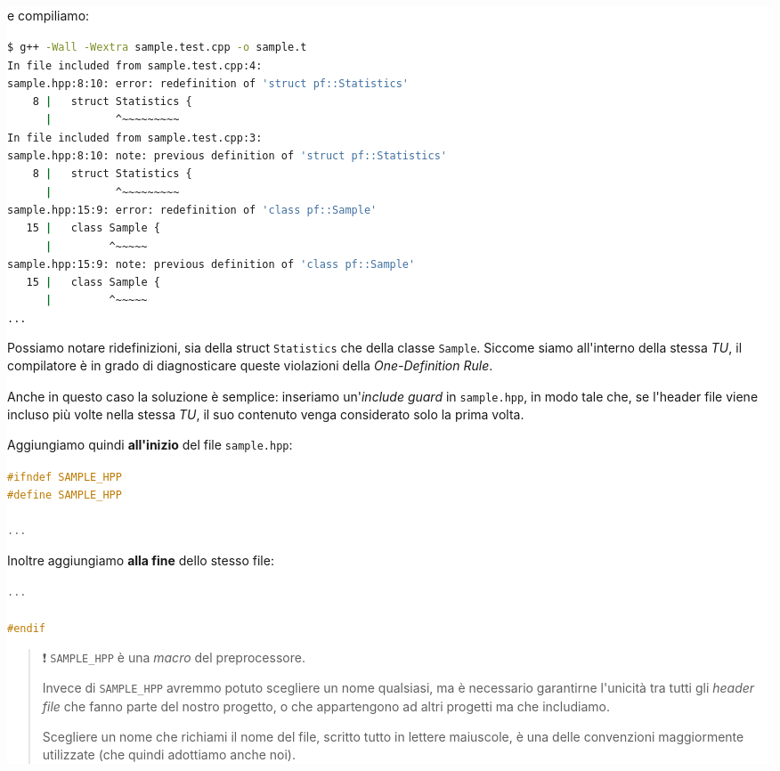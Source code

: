 e compiliamo:

```bash
$ g++ -Wall -Wextra sample.test.cpp -o sample.t
In file included from sample.test.cpp:4:
sample.hpp:8:10: error: redefinition of 'struct pf::Statistics'
    8 |   struct Statistics {
      |          ^~~~~~~~~~
In file included from sample.test.cpp:3:
sample.hpp:8:10: note: previous definition of 'struct pf::Statistics'
    8 |   struct Statistics {
      |          ^~~~~~~~~~
sample.hpp:15:9: error: redefinition of 'class pf::Sample'
   15 |   class Sample {
      |         ^~~~~~
sample.hpp:15:9: note: previous definition of 'class pf::Sample'
   15 |   class Sample {
      |         ^~~~~~
...
```

Possiamo notare ridefinizioni, sia della struct `Statistics` che della classe
`Sample`. Siccome siamo all'interno della stessa _TU_, il compilatore è in grado
di diagnosticare queste violazioni della _One-Definition Rule_.

Anche in questo caso la soluzione è semplice: inseriamo un'_include guard_ in
`sample.hpp`, in modo tale che, se l'header file viene incluso più volte
nella stessa _TU_, il suo contenuto venga considerato solo la prima volta.

Aggiungiamo quindi **all'inizio** del file `sample.hpp`:

```c++
#ifndef SAMPLE_HPP
#define SAMPLE_HPP

...
```

Inoltre aggiungiamo **alla fine** dello stesso file:

```c++
...

#endif
```

> :exclamation: `SAMPLE_HPP` è una _macro_ del preprocessore.
>
> Invece di `SAMPLE_HPP` avremmo potuto scegliere un nome qualsiasi, ma è
> necessario garantirne l'unicità tra tutti gli _header file_ che fanno parte del
> nostro progetto, o che appartengono ad altri progetti ma che includiamo.
>
> Scegliere un nome che richiami il nome del file, scritto tutto in lettere
> maiuscole, è una delle convenzioni maggiormente utilizzate (che quindi
> adottiamo anche noi).

